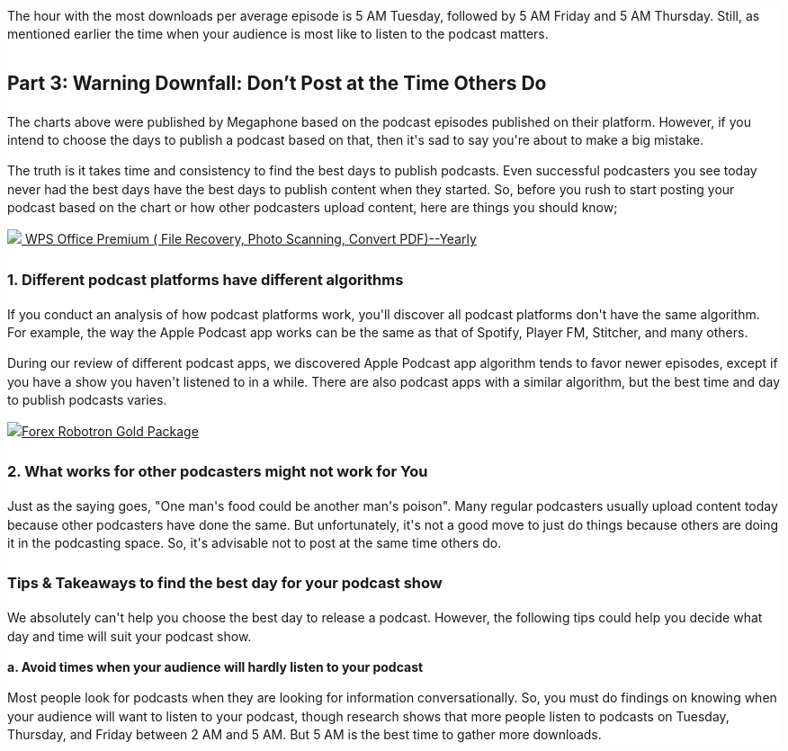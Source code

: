 The hour with the most downloads per average episode is 5 AM Tuesday, followed by 5 AM Friday and 5 AM Thursday. Still, as mentioned earlier the time when your audience is most like to listen to the podcast matters.

## Part 3: Warning Downfall: Don’t Post at the Time Others Do

The charts above were published by Megaphone based on the podcast episodes published on their platform. However, if you intend to choose the days to publish a podcast based on that, then it's sad to say you're about to make a big mistake.

The truth is it takes time and consistency to find the best days to publish podcasts. Even successful podcasters you see today never had the best days have the best days to publish content when they started. So, before you rush to start posting your podcast based on the chart or how other podcasters upload content, here are things you should know;


<a href="https://secure.2checkout.com/order/checkout.php?PRODS=38729081&QTY=1&AFFILIATE=108875&CART=1"><img src="https://website-prod.cache.wpscdn.com/img/wps-spreadsheet-free-excel-editor-online-offline-1x.93e269d.png" border="0">
WPS Office Premium ( File Recovery, Photo Scanning, Convert PDF)--Yearly</a>

### 1\. Different podcast platforms have different algorithms

If you conduct an analysis of how podcast platforms work, you'll discover all podcast platforms don't have the same algorithm. For example, the way the Apple Podcast app works can be the same as that of Spotify, Player FM, Stitcher, and many others.

During our review of different podcast apps, we discovered Apple Podcast app algorithm tends to favor newer episodes, except if you have a show you haven't listened to in a while. There are also podcast apps with a similar algorithm, but the best time and day to publish podcasts varies.


<a href="https://secure.2checkout.com/order/checkout.php?PRODS=4727541&QTY=1&AFFILIATE=108875&CART=1"><img src="https://secure.avangate.com/images/merchant/5f4f7141b65a730b4efb0e0d51f63e94/products/copy_copy_forexrobotronbox.gif" border="0">Forex Robotron Gold Package</a>

### 2\. What works for other podcasters might not work for You

Just as the saying goes, "One man's food could be another man's poison". Many regular podcasters usually upload content today because other podcasters have done the same. But unfortunately, it's not a good move to just do things because others are doing it in the podcasting space. So, it's advisable not to post at the same time others do.

### Tips & Takeaways to find the best day for your podcast show

We absolutely can't help you choose the best day to release a podcast. However, the following tips could help you decide what day and time will suit your podcast show.

**a. Avoid times when your audience will hardly listen to your podcast**

Most people look for podcasts when they are looking for information conversationally. So, you must do findings on knowing when your audience will want to listen to your podcast, though research shows that more people listen to podcasts on Tuesday, Thursday, and Friday between 2 AM and 5 AM. But 5 AM is the best time to gather more downloads.
